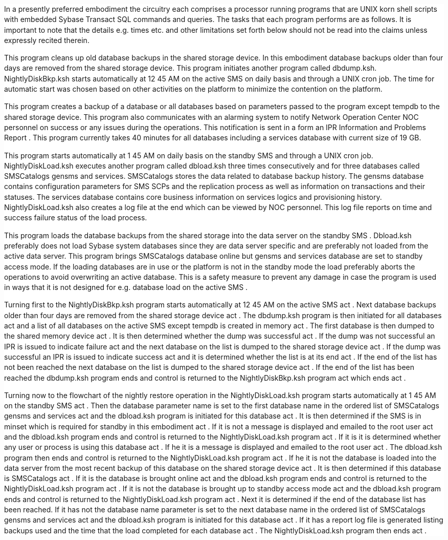 In a presently preferred embodiment the circuitry each comprises a processor running programs that are UNIX korn shell scripts with embedded Sybase Transact SQL commands and queries. The tasks that each program performs are as follows. It is important to note that the details e.g. times etc. and other limitations set forth below should not be read into the claims unless expressly recited therein.

This program cleans up old database backups in the shared storage device. In this embodiment database backups older than four days are removed from the shared storage device. This program initiates another program called dbdump.ksh. NightlyDiskBkp.ksh starts automatically at 12 45 AM on the active SMS on daily basis and through a UNIX cron job. The time for automatic start was chosen based on other activities on the platform to minimize the contention on the platform.

This program creates a backup of a database or all databases based on parameters passed to the program except tempdb to the shared storage device. This program also communicates with an alarming system to notify Network Operation Center NOC personnel on success or any issues during the operations. This notification is sent in a form an IPR Information and Problems Report . This program currently takes 40 minutes for all databases including a services database with current size of 19 GB.

This program starts automatically at 1 45 AM on daily basis on the standby SMS and through a UNIX cron job. NightlyDiskLoad.ksh executes another program called dbload.ksh three times consecutively and for three databases called SMSCatalogs gensms and services. SMSCatalogs stores the data related to database backup history. The gensms database contains configuration parameters for SMS SCPs and the replication process as well as information on transactions and their statuses. The services database contains core business information on services logics and provisioning history. NightlyDiskLoad.ksh also creates a log file at the end which can be viewed by NOC personnel. This log file reports on time and success failure status of the load process.

This program loads the database backups from the shared storage into the data server on the standby SMS . Dbload.ksh preferably does not load Sybase system databases since they are data server specific and are preferably not loaded from the active data server. This program brings SMSCatalogs database online but gensms and services database are set to standby access mode. If the loading databases are in use or the platform is not in the standby mode the load preferably aborts the operations to avoid overwriting an active database. This is a safety measure to prevent any damage in case the program is used in ways that it is not designed for e.g. database load on the active SMS .

Turning first to the NightlyDiskBkp.ksh program starts automatically at 12 45 AM on the active SMS act . Next database backups older than four days are removed from the shared storage device act . The dbdump.ksh program is then initiated for all databases act and a list of all databases on the active SMS except tempdb is created in memory act . The first database is then dumped to the shared memory device act . It is then determined whether the dump was successful act . If the dump was not successful an IPR is issued to indicate failure act and the next database on the list is dumped to the shared storage device act . If the dump was successful an IPR is issued to indicate success act and it is determined whether the list is at its end act . If the end of the list has not been reached the next database on the list is dumped to the shared storage device act . If the end of the list has been reached the dbdump.ksh program ends and control is returned to the NightlyDiskBkp.ksh program act which ends act .

Turning now to the flowchart of the nightly restore operation in the NightlyDiskLoad.ksh program starts automatically at 1 45 AM on the standby SMS act . Then the database parameter name is set to the first database name in the ordered list of SMSCatalogs gensms and services act and the dbload.ksh program is initiated for this database act . It is then determined if the SMS is in minset which is required for standby in this embodiment act . If it is not a message is displayed and emailed to the root user act and the dbload.ksh program ends and control is returned to the NightlyDiskLoad.ksh program act . If it is it is determined whether any user or process is using this database act . If he it is a message is displayed and emailed to the root user act . The dbload.ksh program then ends and control is returned to the NightlyDiskLoad.ksh program act . If he it is not the database is loaded into the data server from the most recent backup of this database on the shared storage device act . It is then determined if this database is SMSCatalogs act . If it is the database is brought online act and the dbload.ksh program ends and control is returned to the NightlyDiskLoad.ksh program act . If it is not the database is brought up to standby access mode act and the dbload.ksh program ends and control is returned to the NightlyDiskLoad.ksh program act . Next it is determined if the end of the database list has been reached. If it has not the database name parameter is set to the next database name in the ordered list of SMSCatalogs gensms and services act and the dbload.ksh program is initiated for this database act . If it has a report log file is generated listing backups used and the time that the load completed for each database act . The NightlyDiskLoad.ksh program then ends act .
